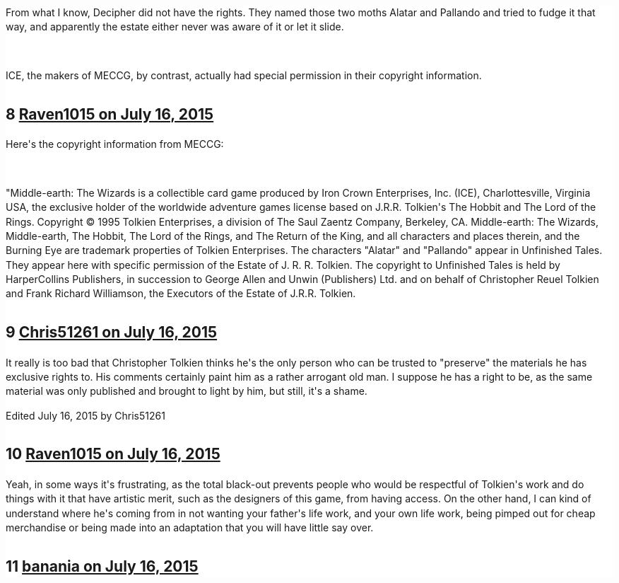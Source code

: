 From what I know, Decipher did not have the rights. They named those two moths Alatar and Pallando and tried to fudge it that way, and apparently the estate either never was aware of it or let it slide.

 

ICE, the makers of MECCG, by contrast, actually had special permission in their copyright information.

## 8 [Raven1015 on July 16, 2015](https://community.fantasyflightgames.com/topic/182627-unfinished-tales-license/?do=findComment&comment=1694273)

Here's the copyright information from MECCG:

 

"Middle-earth: The Wizards is a collectible card game produced by Iron Crown Enterprises, Inc. (ICE), Charlottesville, Virginia USA, the exclusive holder of the worldwide adventure games license based on J.R.R. Tolkien's The Hobbit and The Lord of the Rings. Copyright © 1995 Tolkien Enterprises, a division of The Saul Zaentz Company, Berkeley, CA. Middle-earth: The Wizards, Middle-earth, The Hobbit, The Lord of the Rings, and The Return of the King, and all characters and places therein, and the Burning Eye are trademark properties of Tolkien Enterprises. The characters "Alatar" and "Pallando" appear in Unfinished Tales. They appear here with specific permission of the Estate of J. R. R. Tolkien. The copyright to Unfinished Tales is held by HarperCollins Publishers, in succession to George Allen and Unwin (Publishers) Ltd. and on behalf of Christopher Reuel Tolkien and Frank Richard Williamson, the Executors of the Estate of J.R.R. Tolkien. 

## 9 [Chris51261 on July 16, 2015](https://community.fantasyflightgames.com/topic/182627-unfinished-tales-license/?do=findComment&comment=1694282)

It really is too bad that Christopher Tolkien thinks he's the only person who can be trusted to "preserve" the materials he has exclusive rights to. His comments certainly paint him as a rather arrogant old man. I suppose he has a right to be, as the same material was only published and brought to light by him, but still, it's a shame.

Edited July 16, 2015 by Chris51261

## 10 [Raven1015 on July 16, 2015](https://community.fantasyflightgames.com/topic/182627-unfinished-tales-license/?do=findComment&comment=1694301)

Yeah, in some ways it's frustrating, as the total black-out prevents people who would be respectful of Tolkien's work and do things with it that have artistic merit, such as the designers of this game, from having access. On the other hand, I can kind of understand where he's coming from in not wanting your father's life work, and your own life work, being pimped out for cheap merchandise or being made into an adaptation that you will have little say over. 

## 11 [banania on July 16, 2015](https://community.fantasyflightgames.com/topic/182627-unfinished-tales-license/?do=findComment&comment=1694312)
